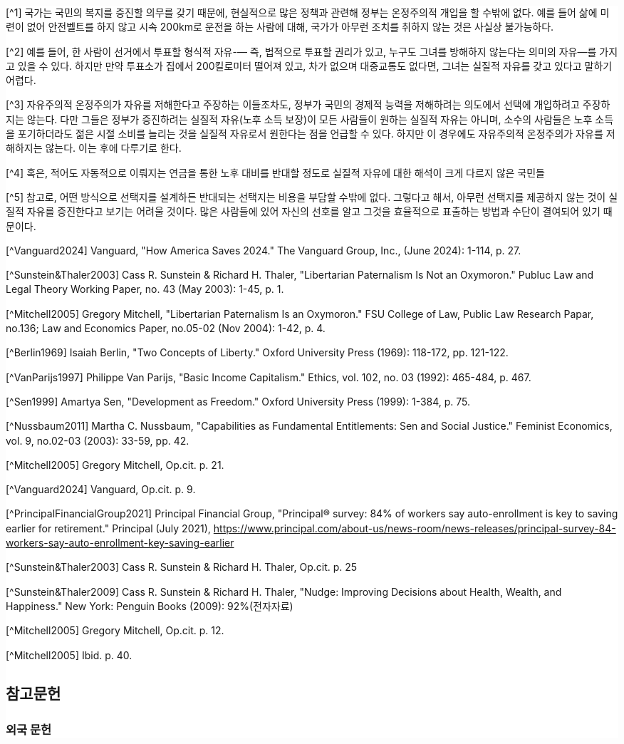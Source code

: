 

[^1] 국가는 국민의 복지를 증진할 의무를 갖기 때문에, 현실적으로 많은 정책과 관련해 정부는 온정주의적 개입을 할 수밖에 없다. 예를 들어 삶에 미련이 없어 안전벨트를 하지 않고 시속 200km로 운전을 하는 사람에 대해, 국가가 아무런 조치를 취하지 않는 것은 사실상 불가능하다. 

[^2] 예를 들어, 한 사람이 선거에서 투표할 형식적 자유-— 즉, 법적으로 투표할 권리가 있고, 누구도 그녀를 방해하지 않는다는 의미의 자유—를 가지고 있을 수 있다. 하지만 만약 투표소가 집에서 200킬로미터 떨어져 있고, 차가 없으며 대중교통도 없다면, 그녀는 실질적 자유를 갖고 있다고 말하기 어렵다. 

[^3] 자유주의적 온정주의가 자유를 저해한다고 주장하는 이들조차도, 정부가 국민의 경제적 능력을 저해하려는 의도에서 선택에 개입하려고 주장하지는 않는다. 다만 그들은 정부가 증진하려는 실질적 자유(노후 소득 보장)이 모든 사람들이 원하는 실질적 자유는 아니며, 소수의 사람들은 노후 소득을 포기하더라도 젊은 시절 소비를 늘리는 것을 실질적 자유로서 원한다는 점을 언급할 수 있다. 하지만 이 경우에도 자유주의적 온정주의가 자유를 저해하지는 않는다. 이는 후에 다루기로 한다. 

[^4] 혹은, 적어도 자동적으로 이뤄지는 연금을 통한 노후 대비를 반대할 정도로 실질적 자유에 대한 해석이 크게 다르지 않은 국민들

[^5] 참고로, 어떤 방식으로 선택지를 설계하든 반대되는 선택지는 비용을 부담할 수밖에 없다. 그렇다고 해서, 아무런 선택지를 제공하지 않는 것이 실질적 자유를 증진한다고 보기는 어려울 것이다. 많은 사람들에 있어 자신의 선호를 알고 그것을 효율적으로 표출하는 방법과 수단이 결여되어 있기 때문이다. 

[^Vanguard2024] Vanguard, "How America Saves 2024." The Vanguard Group, Inc., (June 2024): 1-114, p. 27. 

[^Sunstein&Thaler2003] Cass R. Sunstein & Richard H. Thaler, "Libertarian Paternalism Is Not an Oxymoron." Publuc Law and Legal Theory Working Paper, no. 43 (May 2003): 1-45, p. 1. 

[^Mitchell2005] Gregory Mitchell, "Libertarian Paternalism Is an Oxymoron." FSU College of Law, Public Law Research Papar, no.136; Law and Economics Paper, no.05-02 (Nov 2004): 1-42, p. 4.

[^Berlin1969] Isaiah Berlin, "Two Concepts of Liberty." Oxford University Press (1969): 118-172, pp. 121-122. 

[^VanParijs1997] Philippe Van Parijs, "Basic Income Capitalism." Ethics, vol. 102, no. 03 (1992): 465-484, p. 467. 

[^Sen1999] Amartya Sen, "Development as Freedom." Oxford University Press (1999): 1-384, p. 75. 

[^Nussbaum2011] Martha C. Nussbaum, "Capabilities as Fundamental Entitlements: Sen and Social Justice." Feminist Economics, vol. 9, no.02-03 (2003): 33-59, pp. 42. 

[^Mitchell2005] Gregory Mitchell, Op.cit. p. 21. 

[^Vanguard2024] Vanguard, Op.cit. p. 9. 

[^PrincipalFinancialGroup2021] Principal Financial Group, "Principal® survey: 84% of workers say auto-enrollment is key to saving earlier for retirement." Principal (July 2021), https://www.principal.com/about-us/news-room/news-releases/principal-survey-84-workers-say-auto-enrollment-key-saving-earlier

[^Sunstein&Thaler2003] Cass R. Sunstein & Richard H. Thaler, Op.cit. p. 25

[^Sunstein&Thaler2009] Cass R. Sunstein & Richard H. Thaler, "Nudge: Improving Decisions about Health, Wealth, and Happiness." New York: Penguin Books (2009): 92%(전자자료)

[^Mitchell2005] Gregory Mitchell, Op.cit. p. 12. 

[^Mitchell2005] Ibid. p. 40. 



## 참고문헌

### 외국 문헌
